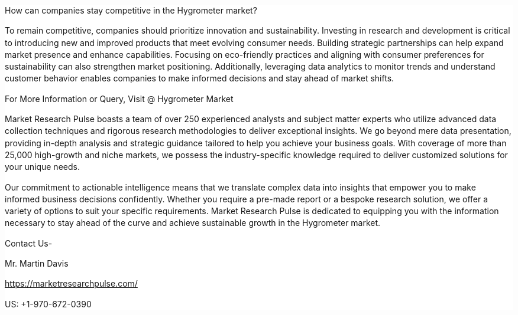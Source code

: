 How can companies stay competitive in the Hygrometer market?

To remain competitive, companies should prioritize innovation and sustainability. Investing in research and development is critical to introducing new and improved products that meet evolving consumer needs. Building strategic partnerships can help expand market presence and enhance capabilities. Focusing on eco-friendly practices and aligning with consumer preferences for sustainability can also strengthen market positioning. Additionally, leveraging data analytics to monitor trends and understand customer behavior enables companies to make informed decisions and stay ahead of market shifts.

For More Information or Query, Visit @ Hygrometer Market

Market Research Pulse boasts a team of over 250 experienced analysts and subject matter experts who utilize advanced data collection techniques and rigorous research methodologies to deliver exceptional insights. We go beyond mere data presentation, providing in-depth analysis and strategic guidance tailored to help you achieve your business goals. With coverage of more than 25,000 high-growth and niche markets, we possess the industry-specific knowledge required to deliver customized solutions for your unique needs.

Our commitment to actionable intelligence means that we translate complex data into insights that empower you to make informed business decisions confidently. Whether you require a pre-made report or a bespoke research solution, we offer a variety of options to suit your specific requirements. Market Research Pulse is dedicated to equipping you with the information necessary to stay ahead of the curve and achieve sustainable growth in the Hygrometer market.

Contact Us-

Mr. Martin Davis

https://marketresearchpulse.com/

US: +1-970-672-0390

